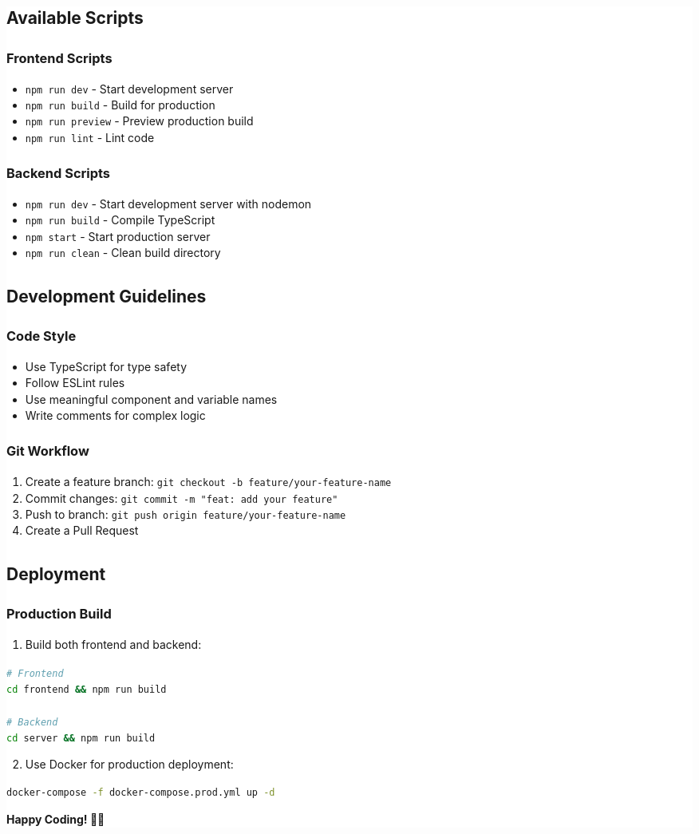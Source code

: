 ## Available Scripts

### Frontend Scripts
- `npm run dev` - Start development server
- `npm run build` - Build for production
- `npm run preview` - Preview production build
- `npm run lint` - Lint code

### Backend Scripts
- `npm run dev` - Start development server with nodemon
- `npm run build` - Compile TypeScript
- `npm start` - Start production server
- `npm run clean` - Clean build directory

## Development Guidelines

### Code Style
- Use TypeScript for type safety
- Follow ESLint rules
- Use meaningful component and variable names
- Write comments for complex logic

### Git Workflow
1. Create a feature branch: `git checkout -b feature/your-feature-name`
2. Commit changes: `git commit -m "feat: add your feature"`
3. Push to branch: `git push origin feature/your-feature-name`
4. Create a Pull Request

## Deployment

### Production Build
1. Build both frontend and backend:
```bash
# Frontend
cd frontend && npm run build

# Backend
cd server && npm run build
```

2. Use Docker for production deployment:
```bash
docker-compose -f docker-compose.prod.yml up -d
```

**Happy Coding! 🚌✨**